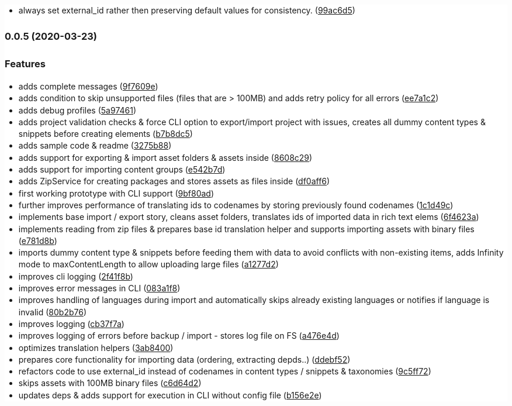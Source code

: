 * always set external_id rather then preserving default values for consistency. ([99ac6d5](https://github.com/Enngage/kontent-backup-manager/commit/99ac6d51dd3344baf7e09b9379c8aa7fe9aad5cf))

### 0.0.5 (2020-03-23)


### Features

* adds complete messages ([9f7609e](https://github.com/Enngage/kontent-backup-manager/commit/9f7609e70b6555076a8a09292b33f37029c1b5a6))
* adds condition to skip unsupported files (files that are  > 100MB) and adds retry policy for all errors ([ee7a1c2](https://github.com/Enngage/kontent-backup-manager/commit/ee7a1c28592ffe54f59be67e01094e3e25a88c93))
* adds debug profiles ([5a97461](https://github.com/Enngage/kontent-backup-manager/commit/5a974611ec5204b68ae87228da958c9532a8f7b0))
* adds project validation checks & force CLI option to export/import project with issues, creates all dummy content types & snippets before creating elements ([b7b8dc5](https://github.com/Enngage/kontent-backup-manager/commit/b7b8dc5e0bf654ee2b80f0fdf2a43d93b3fd5b99))
* adds sample code & readme ([3275b88](https://github.com/Enngage/kontent-backup-manager/commit/3275b88bf4338712ce014e8aabf5ce3e09d0d9cb))
* adds support for exporting & import asset folders & assets inside ([8608c29](https://github.com/Enngage/kontent-backup-manager/commit/8608c290b36ad2bb09ed68637e7f9d42a5b99578))
* adds support for importing content groups ([e542b7d](https://github.com/Enngage/kontent-backup-manager/commit/e542b7dc703e1d2969f5a084f08edd71b265e8ea))
* adds ZipService for creating packages and stores assets as files inside ([df0aff6](https://github.com/Enngage/kontent-backup-manager/commit/df0aff62f6e77e02092ddcffc6c5fad2c4c7e98a))
* first working prototype with CLI support ([9bf80ad](https://github.com/Enngage/kontent-backup-manager/commit/9bf80ade9b9b5270afb62dc492178a8578772378))
* further improves performance of translating ids to codenames by storing previously found codenames ([1c1d49c](https://github.com/Enngage/kontent-backup-manager/commit/1c1d49c4867658f6bebfd6cd1eab764b8cc69e65))
* implements base import / export story, cleans asset folders, translates ids of imported data in rich text elems ([6f4623a](https://github.com/Enngage/kontent-backup-manager/commit/6f4623a0b55a39d7bb41e2df80e7d313cb77ae1a))
* implements reading from zip files & prepares base id translation helper and supports importing assets with binary files ([e781d8b](https://github.com/Enngage/kontent-backup-manager/commit/e781d8b6d7ba451630b2db31e678a48c4fe1179e))
* imports dummy content type & snippets before feeding them with data to avoid conflicts with non-existing items, adds Infinity mode to maxContentLength to allow uploading large files ([a1277d2](https://github.com/Enngage/kontent-backup-manager/commit/a1277d26d3e174211c7b5aabecd09c437a6faf01))
* improves cli logging ([2f41f8b](https://github.com/Enngage/kontent-backup-manager/commit/2f41f8b7a9c721c69261fb01978051e12f09cf12))
* improves error messages in CLI ([083a1f8](https://github.com/Enngage/kontent-backup-manager/commit/083a1f828718b2088bcb8cc4060c34d45675628b))
* improves handling of languages during import and automatically skips already existing languages or notifies if language is invalid ([80b2b76](https://github.com/Enngage/kontent-backup-manager/commit/80b2b76a79ad9679ce3bf218ef61683cae5f954e))
* improves logging ([cb37f7a](https://github.com/Enngage/kontent-backup-manager/commit/cb37f7a979b99972ae9310572663a5065a8f3f4d))
* improves logging of errors before backup / import - stores log file on FS ([a476e4d](https://github.com/Enngage/kontent-backup-manager/commit/a476e4d65136e64304098b720ebbd4dffee52041))
* optimizes translation helpers ([3ab8400](https://github.com/Enngage/kontent-backup-manager/commit/3ab8400b6955a961bd65d9a66c37fa17b67bc763))
* prepares core functionality for importing data (ordering, extracting depds..) ([ddebf52](https://github.com/Enngage/kontent-backup-manager/commit/ddebf52ee5ce8dbfe1ea8ab1f213a9dba9d6d825))
* refactors code to use external_id instead of codenames in content types / snippets & taxonomies ([9c5ff72](https://github.com/Enngage/kontent-backup-manager/commit/9c5ff72da9c19132be2613ce801357cc6d523960))
* skips assets with 100MB binary files ([c6d64d2](https://github.com/Enngage/kontent-backup-manager/commit/c6d64d2ee8c59f28ad85de590aff73a4e366609f))
* updates deps & adds support for execution in CLI without config file ([b156e2e](https://github.com/Enngage/kontent-backup-manager/commit/b156e2e7311b7dcea21f17d1d449ba5f845aa431))
